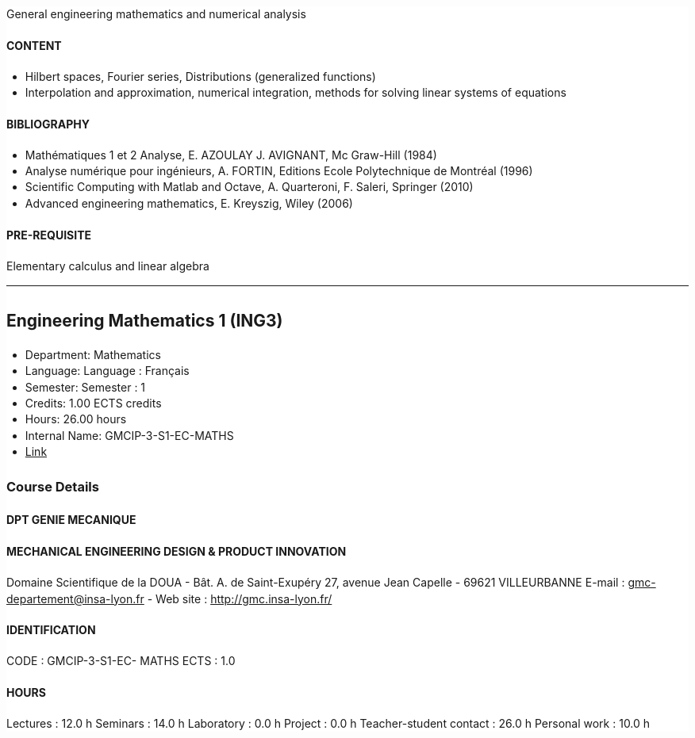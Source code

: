 General engineering mathematics and numerical analysis

#### CONTENT

- Hilbert spaces, Fourier series, Distributions (generalized functions)
- Interpolation and approximation, numerical integration,
methods for solving linear systems of equations

#### BIBLIOGRAPHY

- Mathématiques 1 et 2 Analyse, E. AZOULAY J. AVIGNANT, Mc Graw-Hill (1984)
- Analyse numérique pour ingénieurs, A. FORTIN, Editions Ecole Polytechnique de Montréal
(1996)
- Scientific Computing with Matlab and Octave, A. Quarteroni, F. Saleri, Springer (2010)
- Advanced engineering mathematics, E. Kreyszig, Wiley (2006)

#### PRE-REQUISITE

Elementary calculus and linear algebra


---

## Engineering Mathematics 1 (ING3)

- Department: Mathematics
- Language: Language : Français
- Semester: Semester : 1
- Credits: 1.00 ECTS credits
- Hours: 26.00 hours
- Internal Name: GMCIP-3-S1-EC-MATHS
- [Link](https://scolpeda.insa-lyon.fr/f/ects?id=53936&_lang=en)

### Course Details

#### DPT GENIE MECANIQUE


#### MECHANICAL ENGINEERING DESIGN & PRODUCT INNOVATION

Domaine Scientifique de la DOUA - Bât. A. de Saint-Exupéry
27, avenue Jean Capelle - 69621 VILLEURBANNE
E-mail : gmc-departement@insa-lyon.fr - Web site : http://gmc.insa-lyon.fr/

#### IDENTIFICATION

CODE :
GMCIP-3-S1-EC-
MATHS
ECTS :
1.0

#### HOURS

Lectures :
12.0 h
Seminars :
14.0 h
Laboratory :
0.0 h
Project :
0.0 h
Teacher-student
contact :
26.0 h
Personal work :
10.0 h